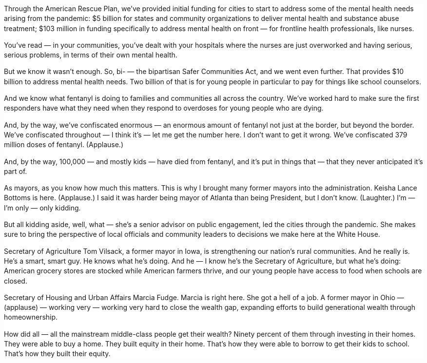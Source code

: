 Through the American Rescue Plan, we’ve provided initial funding for
cities to start to address some of the mental health needs arising from
the pandemic: $5 billion for states and community organizations to
deliver mental health and substance abuse treatment; $103 million in
funding specifically to address mental health on front — for frontline
health professionals, like nurses.

You’ve read — in your communities, you’ve dealt with your hospitals
where the nurses are just overworked and having serious, serious
problems, in terms of their own mental health.

But we know it wasn’t enough. So, bi- — the bipartisan Safer Communities
Act, and we went even further. That provides $10 billion to address
mental health needs. Two billion of that is for young people in
particular to pay for things like school counselors.

And we know what fentanyl is doing to families and communities all
across the country. We’ve worked hard to make sure the first responders
have what they need when they respond to overdoses for young people who
are dying.

And, by the way, we’ve confiscated enormous — an enormous amount of
fentanyl not just at the border, but beyond the border. We’ve
confiscated throughout — I think it’s — let me get the number here. I
don’t want to get it wrong. We’ve confiscated 379 million doses of
fentanyl. (Applause.)

And, by the way, 100,000 — and mostly kids — have died from fentanyl,
and it’s put in things that — that they never anticipated it’s part of.

As mayors, as you know how much this matters. This is why I brought many
former mayors into the administration. Keisha Lance Bottoms is here.
(Applause.) I said it was harder being mayor of Atlanta than being
President, but I don’t know. (Laughter.) I’m — I’m only — only kidding.

But all kidding aside, well, what — she’s a senior advisor on public
engagement, led the cities through the pandemic. She makes sure to bring
the perspective of local officials and community leaders to decisions we
make here at the White House.

Secretary of Agriculture Tom Vilsack, a former mayor in Iowa, is
strengthening our nation’s rural communities. And he really is. He’s a
smart, smart guy. He knows what he’s doing. And he — I know he’s the
Secretary of Agriculture, but what he’s doing: American grocery stores
are stocked while American farmers thrive, and our young people have
access to food when schools are closed.

Secretary of Housing and Urban Affairs Marcia Fudge. Marcia is right
here. She got a hell of a job. A former mayor in Ohio — (applause) —
working very — working very hard to close the wealth gap, expanding
efforts to build generational wealth through homeownership.

How did all — all the mainstream middle-class people get their wealth?
Ninety percent of them through investing in their homes. They were able
to buy a home. They built equity in their home. That’s how they were
able to borrow to get their kids to school. That’s how they built their
equity.
